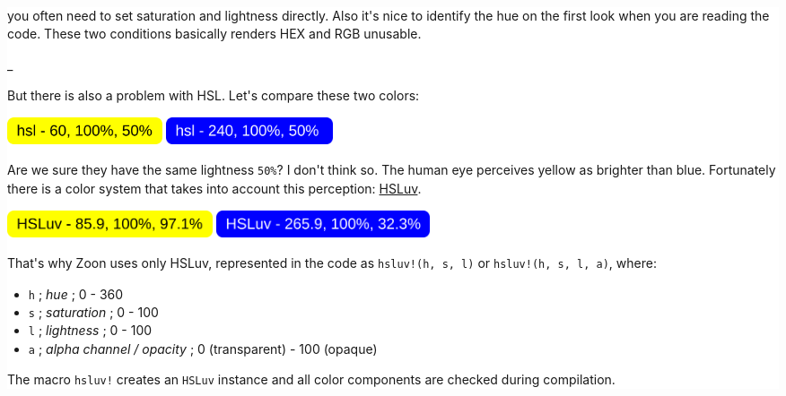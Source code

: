 you often need to set saturation and lightness directly. Also it's nice to identify the hue on the first look when you are reading the code. These two conditions basically renders HEX and RGB unusable.

_

But there is also a problem with HSL. Let's compare these two colors:

<img src="images/yellow_hsl.svg" height="30px" alt="Yellow HSL">
<img src="images/blue_hsl.svg" height="30px" alt="Blue HSL">

Are we sure they have the same lightness `50%`? I don't think so. The human eye perceives yellow as brighter than blue. Fortunately there is a color system that takes into account this perception: [HSLuv](https://www.hsluv.org/).

<img src="images/yellow_hsluv.svg" height="30px" alt="Yellow HSLuv">
<img src="images/blue_hsluv.svg" height="30px" alt="Blue HSLuv">

That's why Zoon uses only HSLuv, represented in the code as `hsluv!(h, s, l)` or `hsluv!(h, s, l, a)`, where:
- `h` ;  _hue_  ; 0 - 360
- `s` ;  _saturation_  ; 0 - 100
- `l` ;  _lightness_  ; 0 - 100
- `a` ;  _alpha channel / opacity_ ; 0 (transparent) - 100 (opaque)

The macro `hsluv!` creates an `HSLuv` instance and all color components are checked during compilation.
